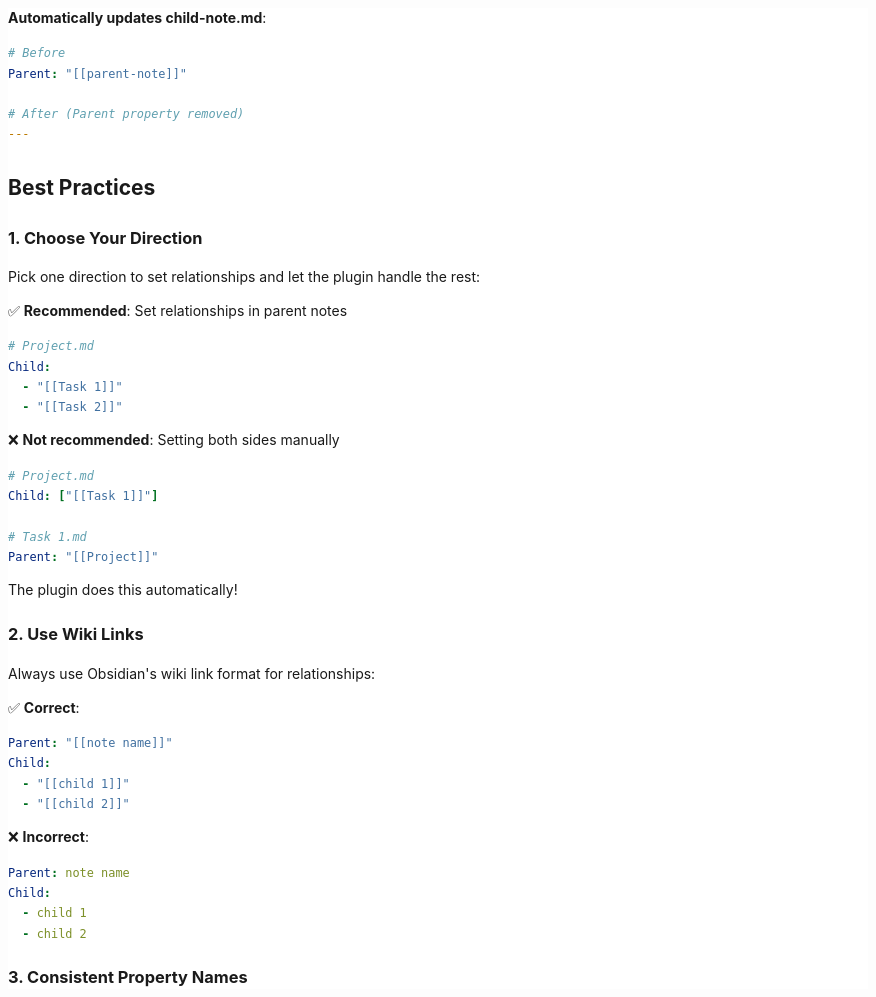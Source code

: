**Automatically updates child-note.md**:
```yaml
# Before
Parent: "[[parent-note]]"

# After (Parent property removed)
---
```

## Best Practices

### 1. Choose Your Direction

Pick one direction to set relationships and let the plugin handle the rest:

✅ **Recommended**: Set relationships in parent notes
```yaml
# Project.md
Child:
  - "[[Task 1]]"
  - "[[Task 2]]"
```

❌ **Not recommended**: Setting both sides manually
```yaml
# Project.md
Child: ["[[Task 1]]"]

# Task 1.md
Parent: "[[Project]]"
```
The plugin does this automatically!

### 2. Use Wiki Links

Always use Obsidian's wiki link format for relationships:

✅ **Correct**:
```yaml
Parent: "[[note name]]"
Child:
  - "[[child 1]]"
  - "[[child 2]]"
```

❌ **Incorrect**:
```yaml
Parent: note name
Child:
  - child 1
  - child 2
```

### 3. Consistent Property Names
